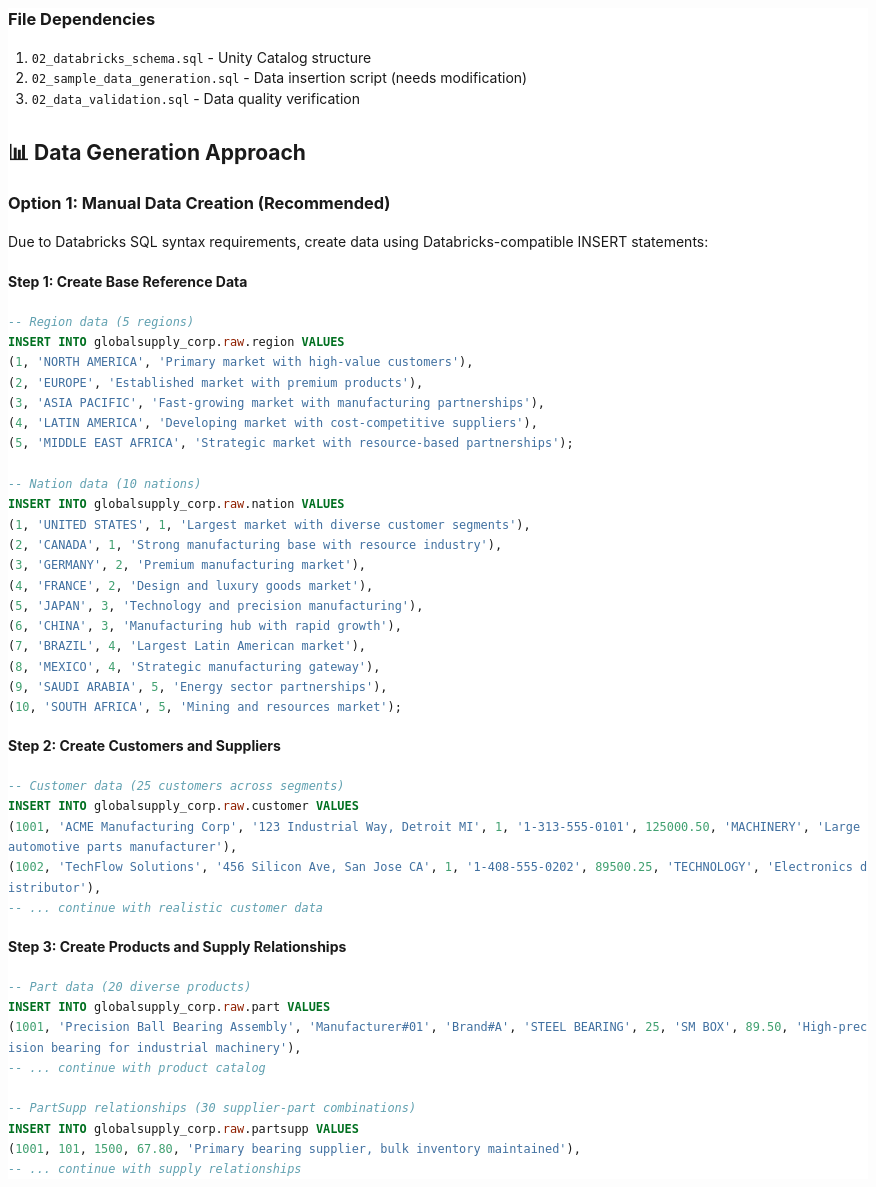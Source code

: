 ### **File Dependencies**
1. `02_databricks_schema.sql` - Unity Catalog structure
2. `02_sample_data_generation.sql` - Data insertion script (needs modification)
3. `02_data_validation.sql` - Data quality verification

## 📊 Data Generation Approach

### **Option 1: Manual Data Creation (Recommended)**

Due to Databricks SQL syntax requirements, create data using Databricks-compatible INSERT statements:

#### **Step 1: Create Base Reference Data**
```sql
-- Region data (5 regions)
INSERT INTO globalsupply_corp.raw.region VALUES
(1, 'NORTH AMERICA', 'Primary market with high-value customers'),
(2, 'EUROPE', 'Established market with premium products'),
(3, 'ASIA PACIFIC', 'Fast-growing market with manufacturing partnerships'),
(4, 'LATIN AMERICA', 'Developing market with cost-competitive suppliers'),
(5, 'MIDDLE EAST AFRICA', 'Strategic market with resource-based partnerships');

-- Nation data (10 nations)
INSERT INTO globalsupply_corp.raw.nation VALUES
(1, 'UNITED STATES', 1, 'Largest market with diverse customer segments'),
(2, 'CANADA', 1, 'Strong manufacturing base with resource industry'),
(3, 'GERMANY', 2, 'Premium manufacturing market'),
(4, 'FRANCE', 2, 'Design and luxury goods market'),
(5, 'JAPAN', 3, 'Technology and precision manufacturing'),
(6, 'CHINA', 3, 'Manufacturing hub with rapid growth'),
(7, 'BRAZIL', 4, 'Largest Latin American market'),
(8, 'MEXICO', 4, 'Strategic manufacturing gateway'),
(9, 'SAUDI ARABIA', 5, 'Energy sector partnerships'),
(10, 'SOUTH AFRICA', 5, 'Mining and resources market');
```

#### **Step 2: Create Customers and Suppliers**
```sql
-- Customer data (25 customers across segments)
INSERT INTO globalsupply_corp.raw.customer VALUES
(1001, 'ACME Manufacturing Corp', '123 Industrial Way, Detroit MI', 1, '1-313-555-0101', 125000.50, 'MACHINERY', 'Large automotive parts manufacturer'),
(1002, 'TechFlow Solutions', '456 Silicon Ave, San Jose CA', 1, '1-408-555-0202', 89500.25, 'TECHNOLOGY', 'Electronics distributor'),
-- ... continue with realistic customer data
```

#### **Step 3: Create Products and Supply Relationships**
```sql
-- Part data (20 diverse products)
INSERT INTO globalsupply_corp.raw.part VALUES
(1001, 'Precision Ball Bearing Assembly', 'Manufacturer#01', 'Brand#A', 'STEEL BEARING', 25, 'SM BOX', 89.50, 'High-precision bearing for industrial machinery'),
-- ... continue with product catalog

-- PartSupp relationships (30 supplier-part combinations)
INSERT INTO globalsupply_corp.raw.partsupp VALUES
(1001, 101, 1500, 67.80, 'Primary bearing supplier, bulk inventory maintained'),
-- ... continue with supply relationships
```

